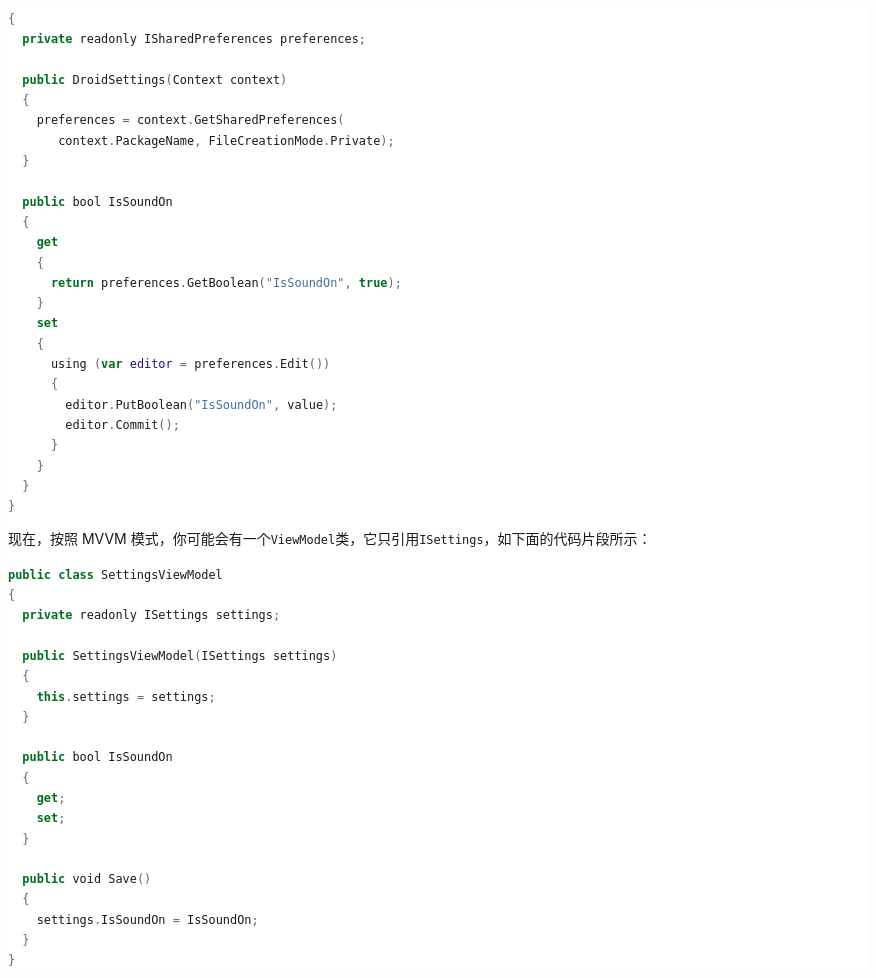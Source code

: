 ```kt
{ 
  private readonly ISharedPreferences preferences; 

  public DroidSettings(Context context) 
  { 
    preferences = context.GetSharedPreferences(
       context.PackageName, FileCreationMode.Private); 
  } 

  public bool IsSoundOn 
  { 
    get 
    { 
      return preferences.GetBoolean("IsSoundOn", true); 
    } 
    set 
    { 
      using (var editor = preferences.Edit()) 
      { 
        editor.PutBoolean("IsSoundOn", value); 
        editor.Commit(); 
      } 
    } 
  } 
} 

```

现在，按照 MVVM 模式，你可能会有一个`ViewModel`类，它只引用`ISettings`，如下面的代码片段所示：

```kt
public class SettingsViewModel 
{ 
  private readonly ISettings settings; 

  public SettingsViewModel(ISettings settings) 
  { 
    this.settings = settings; 
  } 

  public bool IsSoundOn 
  { 
    get; 
    set; 
  } 

  public void Save() 
  { 
    settings.IsSoundOn = IsSoundOn; 
  } 
} 

```
